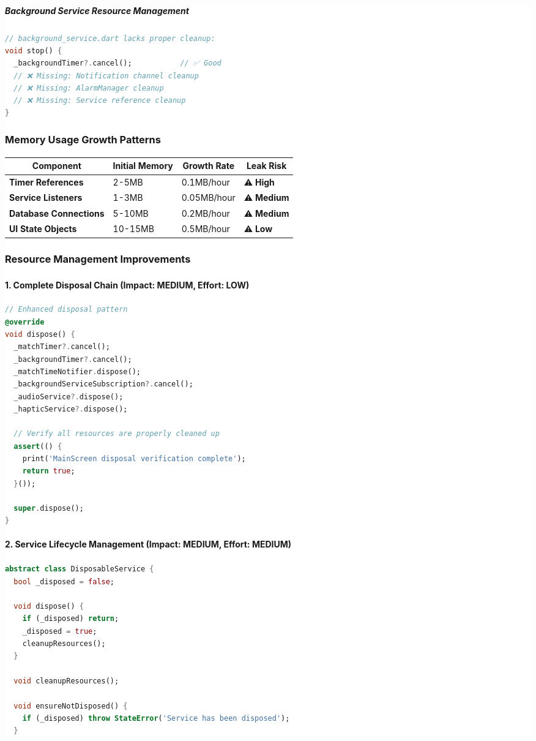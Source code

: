 ##### Background Service Resource Management
```dart
// background_service.dart lacks proper cleanup:
void stop() {
  _backgroundTimer?.cancel();           // ✅ Good
  // ❌ Missing: Notification channel cleanup
  // ❌ Missing: AlarmManager cleanup  
  // ❌ Missing: Service reference cleanup
}
```

### **Memory Usage Growth Patterns**
| Component | Initial Memory | Growth Rate | Leak Risk |
|-----------|---------------|-------------|-----------|
| **Timer References** | 2-5MB | 0.1MB/hour | ⚠️ **High** |
| **Service Listeners** | 1-3MB | 0.05MB/hour | ⚠️ **Medium** |
| **Database Connections** | 5-10MB | 0.2MB/hour | ⚠️ **Medium** |
| **UI State Objects** | 10-15MB | 0.5MB/hour | ⚠️ **Low** |

### **Resource Management Improvements**

#### 1. Complete Disposal Chain (Impact: **MEDIUM**, Effort: **LOW**)
```dart
// Enhanced disposal pattern
@override
void dispose() {
  _matchTimer?.cancel();
  _backgroundTimer?.cancel();
  _matchTimeNotifier.dispose();
  _backgroundServiceSubscription?.cancel();
  _audioService?.dispose();
  _hapticService?.dispose();
  
  // Verify all resources are properly cleaned up
  assert(() {
    print('MainScreen disposal verification complete');
    return true;
  }());
  
  super.dispose();
}
```

#### 2. Service Lifecycle Management (Impact: **MEDIUM**, Effort: **MEDIUM**)
```dart
abstract class DisposableService {
  bool _disposed = false;
  
  void dispose() {
    if (_disposed) return;
    _disposed = true;
    cleanupResources();
  }
  
  void cleanupResources();
  
  void ensureNotDisposed() {
    if (_disposed) throw StateError('Service has been disposed');
  }
```